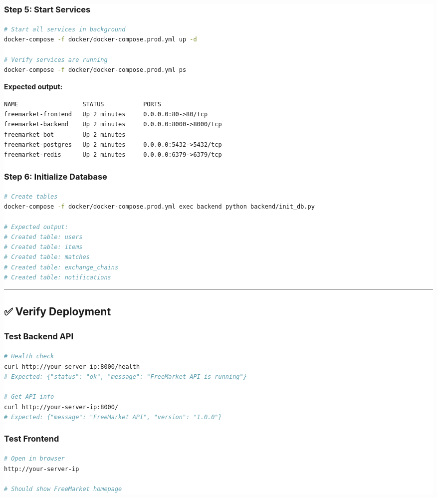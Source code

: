 ### Step 5: Start Services

```bash
# Start all services in background
docker-compose -f docker/docker-compose.prod.yml up -d

# Verify services are running
docker-compose -f docker/docker-compose.prod.yml ps
```

**Expected output:**
```
NAME                  STATUS           PORTS
freemarket-frontend   Up 2 minutes     0.0.0.0:80->80/tcp
freemarket-backend    Up 2 minutes     0.0.0.0:8000->8000/tcp
freemarket-bot        Up 2 minutes
freemarket-postgres   Up 2 minutes     0.0.0.0:5432->5432/tcp
freemarket-redis      Up 2 minutes     0.0.0.0:6379->6379/tcp
```

### Step 6: Initialize Database

```bash
# Create tables
docker-compose -f docker/docker-compose.prod.yml exec backend python backend/init_db.py

# Expected output:
# Created table: users
# Created table: items
# Created table: matches
# Created table: exchange_chains
# Created table: notifications
```

---

## ✅ Verify Deployment

### Test Backend API

```bash
# Health check
curl http://your-server-ip:8000/health
# Expected: {"status": "ok", "message": "FreeMarket API is running"}

# Get API info
curl http://your-server-ip:8000/
# Expected: {"message": "FreeMarket API", "version": "1.0.0"}
```

### Test Frontend

```bash
# Open in browser
http://your-server-ip

# Should show FreeMarket homepage
```
